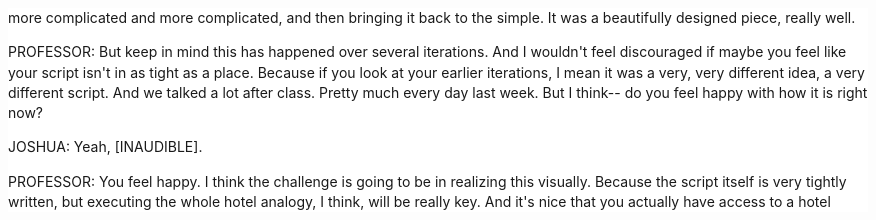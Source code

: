   <span m='461470'>more</span> <span m='461720'>complicated</span> <span
  m='462410'>and</span> <span m='462560'>more</span> <span
  m='462810'>complicated,</span> <span m='463870'>and</span> <span
  m='464110'>then bringing</span> <span m='464440'>it</span> <span
  m='464540'>back</span> <span m='464790'>to</span> <span m='464870'>the</span>
  <span m='465070'>simple.</span> <span m='465820'>It was</span> <span
  m='465930'>a</span> <span m='465980'>beautifully</span> <span
  m='466740'>designed</span> <span m='467330'>piece,</span> <span
  m='467890'>really</span> <span m='468100'>well.</span> </p><p><span
  m='468520'>PROFESSOR: But</span> <span m='468870'>keep</span> <span
  m='469100'>in</span> <span m='469220'>mind</span> <span m='469650'>this</span>
  <span m='470150'>has</span> <span m='470350'>happened</span> <span
  m='470750'>over</span> <span m='470960'>several</span> <span
  m='471300'>iterations.</span> <span m='472350'>And</span> <span
  m='473400'>I</span> <span m='473480'>wouldn't</span> <span
  m='473820'>feel</span> <span m='474010'>discouraged</span> <span
  m='474900'>if</span> <span m='476320'>maybe</span> <span m='477880'>you</span>
  <span m='478300'>feel</span> <span m='478690'>like</span> <span
  m='478900'>your</span> <span m='479070'>script</span> <span
  m='479460'>isn't</span> <span m='479660'>in</span> <span m='480050'>as</span>
  <span m='480250'>tight as a</span> <span m='480710'>place.</span> <span
  m='481220'>Because</span> <span m='481530'>if</span> <span
  m='481700'>you</span> <span m='481870'>look</span> <span m='482140'>at</span>
  <span m='482300'>your</span> <span m='482500'>earlier</span> <span
  m='482940'>iterations,</span> <span m='483560'>I</span> <span
  m='483670'>mean</span> <span m='483930'>it was</span> <span
  m='484030'>a</span> <span m='484080'>very,</span> <span m='484520'>very</span>
  <span m='484650'>different</span> <span m='484950'>idea,</span> <span
  m='485300'>a very</span> <span m='485530'>different</span> <span
  m='485870'>script.</span> <span m='486610'>And</span> <span
  m='486740'>we</span> <span m='486860'>talked</span> <span m='487150'>a</span>
  <span m='487220'>lot</span> <span m='487600'>after</span> <span
  m='487920'>class.</span> <span m='489580'>Pretty</span> <span
  m='489780'>much</span> <span m='489970'>every</span> <span
  m='490430'>day</span> <span m='490610'>last</span> <span
  m='490960'>week.</span> <span m='492560'>But</span> <span m='492780'>I</span>
  <span m='492890'>think--</span> <span m='494290'>do</span> <span
  m='494370'>you</span> <span m='494500'>feel</span> <span
  m='494750'>happy</span> <span m='495150'>with</span> <span
  m='495490'>how</span> <span m='495640'>it</span> <span m='495740'>is</span>
  <span m='496000'>right</span> <span m='496160'>now?</span> </p><p><span
  m='497380'>JOSHUA: Yeah,</span> <span m='497750'>[INAUDIBLE].</span>
  </p><p><span m='498460'>PROFESSOR: You feel</span> <span
  m='498730'>happy.</span> <span m='499250'>I</span> <span
  m='499410'>think</span> <span m='499630'>the</span> <span
  m='499940'>challenge</span> <span m='500480'>is</span> <span
  m='500860'>going</span> <span m='501080'>to</span> <span m='501160'>be</span>
  <span m='501460'>in</span> <span m='501580'>realizing</span> <span
  m='502150'>this</span> <span m='502400'>visually.</span> <span
  m='504430'>Because</span> <span m='504990'>the</span> <span
  m='505130'>script</span> <span m='505430'>itself</span> <span
  m='505800'>is</span> <span m='505930'>very</span> <span
  m='506150'>tightly</span> <span m='506530'>written,</span> <span
  m='507460'>but</span> <span m='508760'>executing</span> <span
  m='509560'>the</span> <span m='509650'>whole</span> <span
  m='510040'>hotel</span> <span m='510480'>analogy,</span> <span
  m='511020'>I</span> <span m='511070'>think,</span> <span
  m='511330'>will</span> <span m='511450'>be</span> <span
  m='511600'>really</span> <span m='511880'>key.</span> <span
  m='512809'>And</span> <span m='513760'>it's</span> <span
  m='514020'>nice</span> <span m='514270'>that</span> <span
  m='514380'>you</span> <span m='514490'>actually</span> <span
  m='514830'>have</span> <span m='515140'>access</span> <span
  m='515610'>to</span> <span m='515760'>a hotel</span> <span